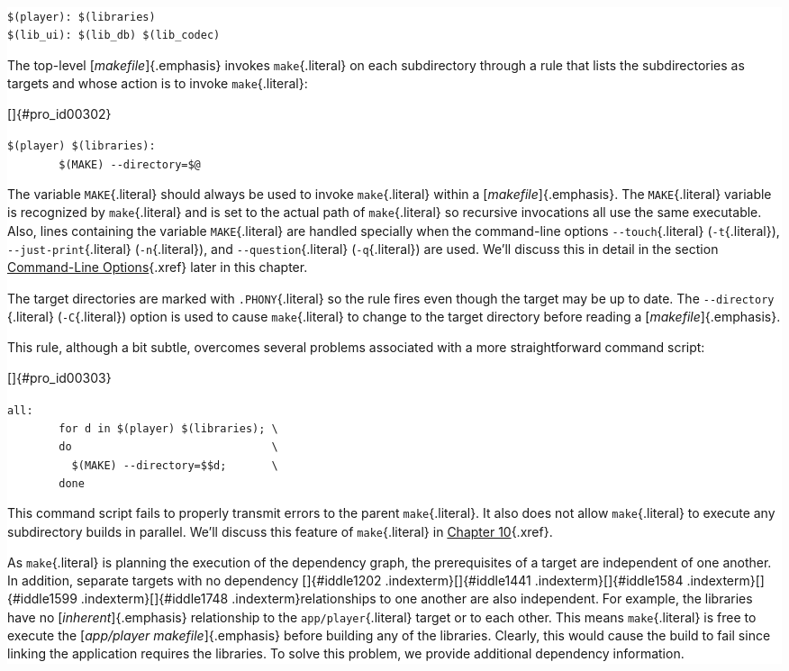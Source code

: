 ``` {.programlisting}
$(player): $(libraries)
$(lib_ui): $(lib_db) $(lib_codec)
```

The top-level [*makefile*]{.emphasis} invokes `make`{.literal} on each
subdirectory through a rule that lists the subdirectories as targets and
whose action is to invoke `make`{.literal}:

[]{#pro_id00302}
``` {.programlisting}
$(player) $(libraries):
        $(MAKE) --directory=$@
```

The variable `MAKE`{.literal} should always be used to invoke
`make`{.literal} within a [*makefile*]{.emphasis}. The `MAKE`{.literal}
variable is recognized by `make`{.literal} and is set to the actual path
of `make`{.literal} so recursive invocations all use the same
executable. Also, lines containing the variable `MAKE`{.literal} are
handled specially when the command-line options `--touch`{.literal}
(`-t`{.literal}), `--just-print`{.literal} (`-n`{.literal}), and
`--question`{.literal} (`-q`{.literal}) are used. We’ll discuss this in
detail in the section [Command-Line
Options](ch06.html#command-line_options "Command-Line Options"){.xref}
later in this chapter.

The target directories are marked with `.PHONY`{.literal} so the rule
fires even though the target may be up to date. The
`--directory`{.literal} (`-C`{.literal}) option is used to cause
`make`{.literal} to change to the target directory before reading a
[*makefile*]{.emphasis}.

This rule, although a bit subtle, overcomes several problems associated
with a more straightforward command script:

[]{#pro_id00303}
``` {.programlisting}
all:
        for d in $(player) $(libraries); \
        do                               \
          $(MAKE) --directory=$$d;       \
        done
```

This command script fails to properly transmit errors to the parent
`make`{.literal}. It also does not allow `make`{.literal} to execute any
subdirectory builds in parallel. We’ll discuss this feature of
`make`{.literal} in
[Chapter 10](ch10.html "Chapter 10. Improving the Performance of make"){.xref}.

As `make`{.literal} is planning the execution of the dependency graph,
the prerequisites of a target are independent of one another. In
addition, separate targets with no dependency []{#iddle1202
.indexterm}[]{#iddle1441 .indexterm}[]{#iddle1584
.indexterm}[]{#iddle1599 .indexterm}[]{#iddle1748
.indexterm}relationships to one another are also independent. For
example, the libraries have no [*inherent*]{.emphasis} relationship to
the `app/player`{.literal} target or to each other. This means
`make`{.literal} is free to execute the [*app/player
makefile*]{.emphasis} before building any of the libraries. Clearly,
this would cause the build to fail since linking the application
requires the libraries. To solve this problem, we provide additional
dependency information.
